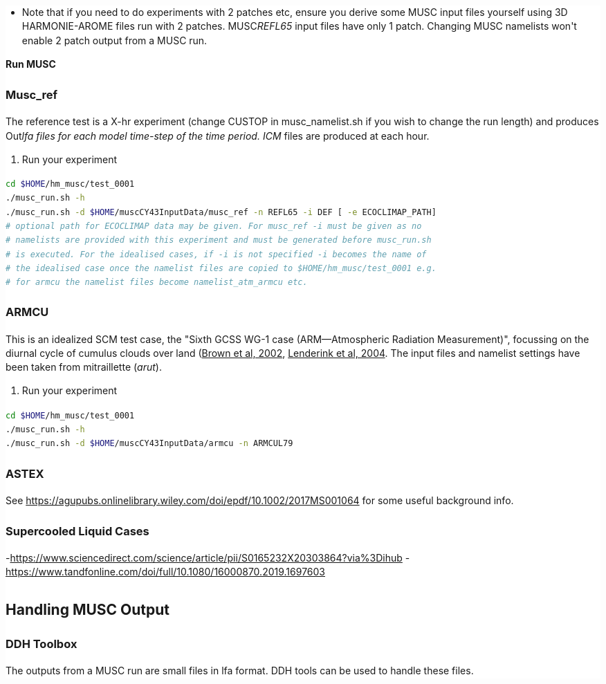 * Note that if you need to do experiments with 2 patches etc, ensure you derive some MUSC input files yourself using 3D HARMONIE-AROME files run with 2 patches. MUSC*REFL65* input files have only 1 patch. Changing MUSC namelists won't enable 2 patch output from a MUSC run.

**Run MUSC**

### Musc_ref

The reference test is a X-hr experiment (change CUSTOP in musc_namelist.sh if you wish to change the run length) and produces Out*lfa files for each model time-step of the time period. ICM* files are produced at each hour. 

 1. Run your experiment
```bash
cd $HOME/hm_musc/test_0001
./musc_run.sh -h
./musc_run.sh -d $HOME/muscCY43InputData/musc_ref -n REFL65 -i DEF [ -e ECOCLIMAP_PATH]
# optional path for ECOCLIMAP data may be given. For musc_ref -i must be given as no 
# namelists are provided with this experiment and must be generated before musc_run.sh 
# is executed. For the idealised cases, if -i is not specified -i becomes the name of 
# the idealised case once the namelist files are copied to $HOME/hm_musc/test_0001 e.g. 
# for armcu the namelist files become namelist_atm_armcu etc.

```

### ARMCU
This is an idealized SCM test case, the "Sixth GCSS WG-1 case (ARM—Atmospheric Radiation Measurement)", focussing on the diurnal cycle of cumulus clouds over land ([Brown et al, 2002](https://doi.org/https://doi.org/10.1256/003590002320373210,), [Lenderink et al, 2004](https://doi.org/10.1256/qj.03.122,). The input files and namelist settings have been taken from mitraillette (*arut*).

 1. Run your experiment
```bash
cd $HOME/hm_musc/test_0001
./musc_run.sh -h
./musc_run.sh -d $HOME/muscCY43InputData/armcu -n ARMCUL79
```

### ASTEX

See https://agupubs.onlinelibrary.wiley.com/doi/epdf/10.1002/2017MS001064 for some useful background info.

### Supercooled Liquid Cases

-https://www.sciencedirect.com/science/article/pii/S0165232X20303864?via%3Dihub
-https://www.tandfonline.com/doi/full/10.1080/16000870.2019.1697603

## Handling MUSC Output

### DDH Toolbox
The outputs from a MUSC run are small files in lfa format. DDH tools can be used to handle these files.

